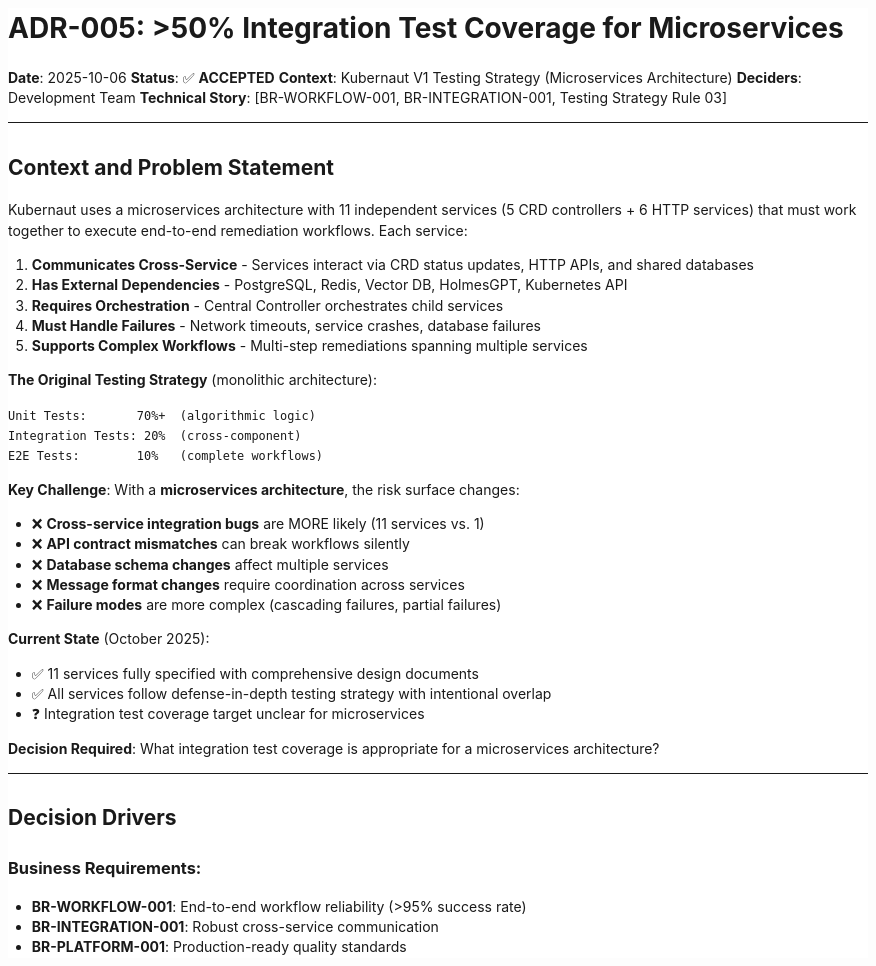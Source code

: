 # ADR-005: >50% Integration Test Coverage for Microservices

**Date**: 2025-10-06
**Status**: ✅ **ACCEPTED**
**Context**: Kubernaut V1 Testing Strategy (Microservices Architecture)
**Deciders**: Development Team
**Technical Story**: [BR-WORKFLOW-001, BR-INTEGRATION-001, Testing Strategy Rule 03]

---

## Context and Problem Statement

Kubernaut uses a microservices architecture with 11 independent services (5 CRD controllers + 6 HTTP services) that must work together to execute end-to-end remediation workflows. Each service:

1. **Communicates Cross-Service** - Services interact via CRD status updates, HTTP APIs, and shared databases
2. **Has External Dependencies** - PostgreSQL, Redis, Vector DB, HolmesGPT, Kubernetes API
3. **Requires Orchestration** - Central Controller orchestrates child services
4. **Must Handle Failures** - Network timeouts, service crashes, database failures
5. **Supports Complex Workflows** - Multi-step remediations spanning multiple services

**The Original Testing Strategy** (monolithic architecture):
```
Unit Tests:       70%+  (algorithmic logic)
Integration Tests: 20%  (cross-component)
E2E Tests:        10%   (complete workflows)
```

**Key Challenge**:
With a **microservices architecture**, the risk surface changes:
- ❌ **Cross-service integration bugs** are MORE likely (11 services vs. 1)
- ❌ **API contract mismatches** can break workflows silently
- ❌ **Database schema changes** affect multiple services
- ❌ **Message format changes** require coordination across services
- ❌ **Failure modes** are more complex (cascading failures, partial failures)

**Current State** (October 2025):
- ✅ 11 services fully specified with comprehensive design documents
- ✅ All services follow defense-in-depth testing strategy with intentional overlap
- ❓ Integration test coverage target unclear for microservices

**Decision Required**: What integration test coverage is appropriate for a microservices architecture?

---

## Decision Drivers

### **Business Requirements**:
- **BR-WORKFLOW-001**: End-to-end workflow reliability (>95% success rate)
- **BR-INTEGRATION-001**: Robust cross-service communication
- **BR-PLATFORM-001**: Production-ready quality standards
